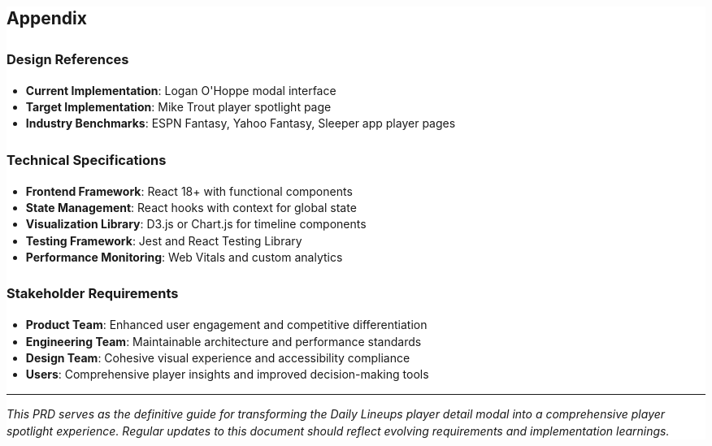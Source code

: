 
## Appendix

### Design References
- **Current Implementation**: Logan O'Hoppe modal interface
- **Target Implementation**: Mike Trout player spotlight page
- **Industry Benchmarks**: ESPN Fantasy, Yahoo Fantasy, Sleeper app player pages

### Technical Specifications
- **Frontend Framework**: React 18+ with functional components
- **State Management**: React hooks with context for global state
- **Visualization Library**: D3.js or Chart.js for timeline components
- **Testing Framework**: Jest and React Testing Library
- **Performance Monitoring**: Web Vitals and custom analytics

### Stakeholder Requirements
- **Product Team**: Enhanced user engagement and competitive differentiation
- **Engineering Team**: Maintainable architecture and performance standards
- **Design Team**: Cohesive visual experience and accessibility compliance
- **Users**: Comprehensive player insights and improved decision-making tools

---

*This PRD serves as the definitive guide for transforming the Daily Lineups player detail modal into a comprehensive player spotlight experience. Regular updates to this document should reflect evolving requirements and implementation learnings.*